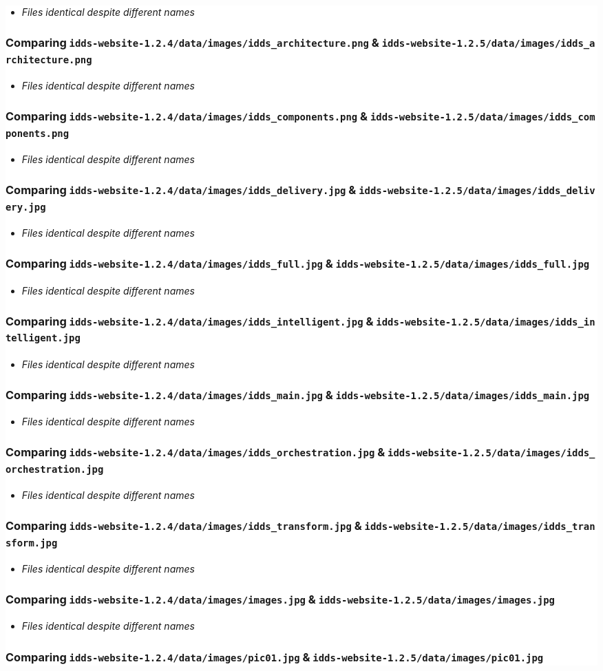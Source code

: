  * *Files identical despite different names*

### Comparing `idds-website-1.2.4/data/images/idds_architecture.png` & `idds-website-1.2.5/data/images/idds_architecture.png`

 * *Files identical despite different names*

### Comparing `idds-website-1.2.4/data/images/idds_components.png` & `idds-website-1.2.5/data/images/idds_components.png`

 * *Files identical despite different names*

### Comparing `idds-website-1.2.4/data/images/idds_delivery.jpg` & `idds-website-1.2.5/data/images/idds_delivery.jpg`

 * *Files identical despite different names*

### Comparing `idds-website-1.2.4/data/images/idds_full.jpg` & `idds-website-1.2.5/data/images/idds_full.jpg`

 * *Files identical despite different names*

### Comparing `idds-website-1.2.4/data/images/idds_intelligent.jpg` & `idds-website-1.2.5/data/images/idds_intelligent.jpg`

 * *Files identical despite different names*

### Comparing `idds-website-1.2.4/data/images/idds_main.jpg` & `idds-website-1.2.5/data/images/idds_main.jpg`

 * *Files identical despite different names*

### Comparing `idds-website-1.2.4/data/images/idds_orchestration.jpg` & `idds-website-1.2.5/data/images/idds_orchestration.jpg`

 * *Files identical despite different names*

### Comparing `idds-website-1.2.4/data/images/idds_transform.jpg` & `idds-website-1.2.5/data/images/idds_transform.jpg`

 * *Files identical despite different names*

### Comparing `idds-website-1.2.4/data/images/images.jpg` & `idds-website-1.2.5/data/images/images.jpg`

 * *Files identical despite different names*

### Comparing `idds-website-1.2.4/data/images/pic01.jpg` & `idds-website-1.2.5/data/images/pic01.jpg`
